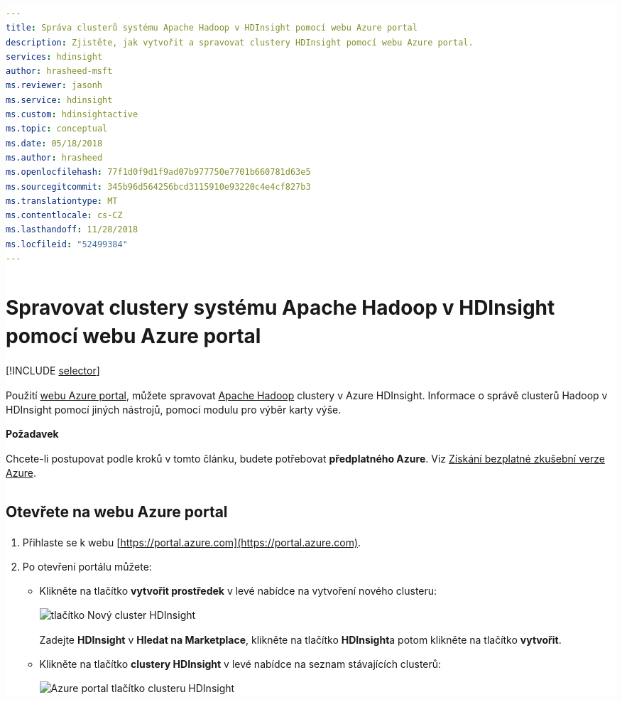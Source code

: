 ```yaml
---
title: Správa clusterů systému Apache Hadoop v HDInsight pomocí webu Azure portal
description: Zjistěte, jak vytvořit a spravovat clustery HDInsight pomocí webu Azure portal.
services: hdinsight
author: hrasheed-msft
ms.reviewer: jasonh
ms.service: hdinsight
ms.custom: hdinsightactive
ms.topic: conceptual
ms.date: 05/18/2018
ms.author: hrasheed
ms.openlocfilehash: 77f1d0f9d1f9ad07b977750e7701b660781d63e5
ms.sourcegitcommit: 345b96d564256bcd3115910e93220c4e4cf827b3
ms.translationtype: MT
ms.contentlocale: cs-CZ
ms.lasthandoff: 11/28/2018
ms.locfileid: "52499384"
---
```

# <a name="manage-apache-hadoop-clusters-in-hdinsight-by-using-the-azure-portal"></a>Spravovat clustery systému Apache Hadoop v HDInsight pomocí webu Azure portal

[!INCLUDE [selector](../../includes/hdinsight-portal-management-selector.md)]

Použití [webu Azure portal][azure-portal], můžete spravovat [Apache Hadoop](https://hadoop.apache.org/) clustery v Azure HDInsight. Informace o správě clusterů Hadoop v HDInsight pomocí jiných nástrojů, pomocí modulu pro výběr karty výše.

**Požadavek**

Chcete-li postupovat podle kroků v tomto článku, budete potřebovat **předplatného Azure**. Viz [Získání bezplatné zkušební verze Azure](https://azure.microsoft.com/documentation/videos/get-azure-free-trial-for-testing-hadoop-in-hdinsight/).

## <a name="open-the-azure-portal"></a>Otevřete na webu Azure portal
1. Přihlaste se k webu [https://portal.azure.com](https://portal.azure.com).
2. Po otevření portálu můžete:

   * Klikněte na tlačítko **vytvořit prostředek** v levé nabídce na vytvoření nového clusteru:

       ![tlačítko Nový cluster HDInsight](./media/hdinsight-administer-use-portal-linux/azure-portal-new-button.png)

       Zadejte **HDInsight** v **Hledat na Marketplace**, klikněte na tlačítko **HDInsight**a potom klikněte na tlačítko **vytvořit**.

   * Klikněte na tlačítko **clustery HDInsight** v levé nabídce na seznam stávajících clusterů:

       ![Azure portal tlačítko clusteru HDInsight](./media/hdinsight-administer-use-portal-linux/azure-portal-hdinsight-button.png)


[azure-portal]: https://portal.azure.com
[image-hadoopcommandline]: ./media/hdinsight-administer-use-portal-linux/hdinsight-hadoop-command-line.png "Hadoop příkazového řádku"